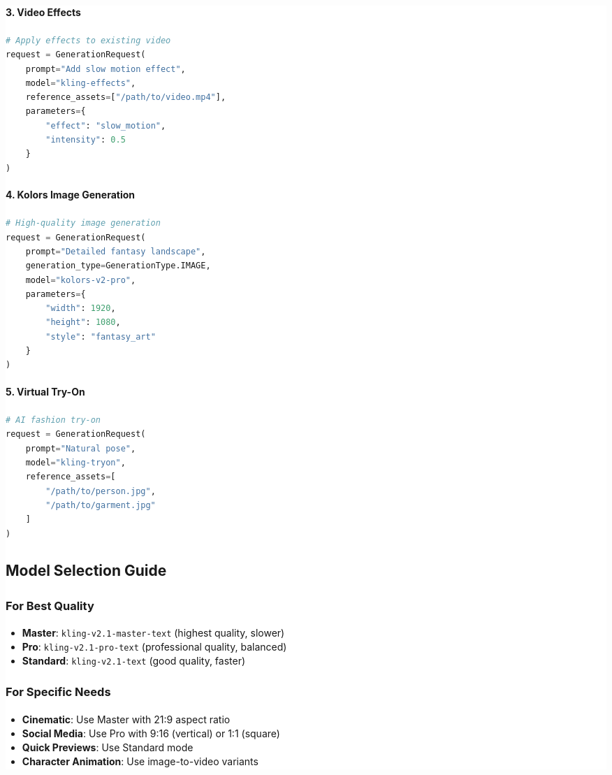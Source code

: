 #### 3. Video Effects
```python
# Apply effects to existing video
request = GenerationRequest(
    prompt="Add slow motion effect",
    model="kling-effects",
    reference_assets=["/path/to/video.mp4"],
    parameters={
        "effect": "slow_motion",
        "intensity": 0.5
    }
)
```

#### 4. Kolors Image Generation
```python
# High-quality image generation
request = GenerationRequest(
    prompt="Detailed fantasy landscape",
    generation_type=GenerationType.IMAGE,
    model="kolors-v2-pro",
    parameters={
        "width": 1920,
        "height": 1080,
        "style": "fantasy_art"
    }
)
```

#### 5. Virtual Try-On
```python
# AI fashion try-on
request = GenerationRequest(
    prompt="Natural pose",
    model="kling-tryon",
    reference_assets=[
        "/path/to/person.jpg",
        "/path/to/garment.jpg"
    ]
)
```

## Model Selection Guide

### For Best Quality
- **Master**: `kling-v2.1-master-text` (highest quality, slower)
- **Pro**: `kling-v2.1-pro-text` (professional quality, balanced)
- **Standard**: `kling-v2.1-text` (good quality, faster)

### For Specific Needs
- **Cinematic**: Use Master with 21:9 aspect ratio
- **Social Media**: Use Pro with 9:16 (vertical) or 1:1 (square)
- **Quick Previews**: Use Standard mode
- **Character Animation**: Use image-to-video variants
